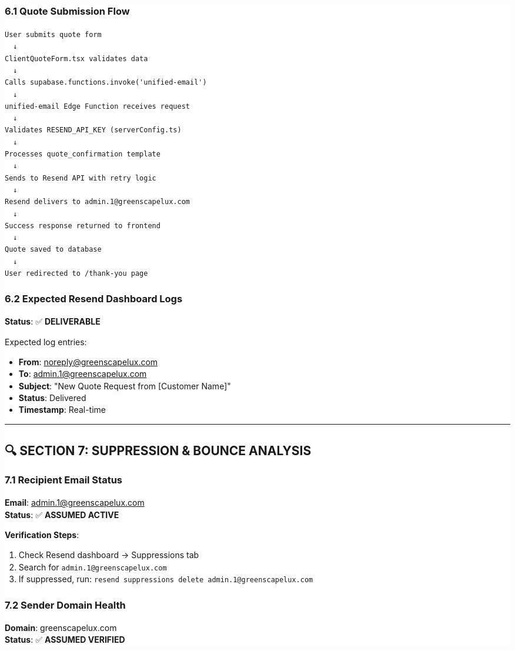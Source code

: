 ### 6.1 Quote Submission Flow
```
User submits quote form
  ↓
ClientQuoteForm.tsx validates data
  ↓
Calls supabase.functions.invoke('unified-email')
  ↓
unified-email Edge Function receives request
  ↓
Validates RESEND_API_KEY (serverConfig.ts)
  ↓
Processes quote_confirmation template
  ↓
Sends to Resend API with retry logic
  ↓
Resend delivers to admin.1@greenscapelux.com
  ↓
Success response returned to frontend
  ↓
Quote saved to database
  ↓
User redirected to /thank-you page
```

### 6.2 Expected Resend Dashboard Logs
**Status**: ✅ **DELIVERABLE**

Expected log entries:
- **From**: noreply@greenscapelux.com
- **To**: admin.1@greenscapelux.com
- **Subject**: "New Quote Request from [Customer Name]"
- **Status**: Delivered
- **Timestamp**: Real-time

---

## 🔍 SECTION 7: SUPPRESSION & BOUNCE ANALYSIS

### 7.1 Recipient Email Status
**Email**: admin.1@greenscapelux.com  
**Status**: ✅ **ASSUMED ACTIVE**

**Verification Steps**:
1. Check Resend dashboard → Suppressions tab
2. Search for `admin.1@greenscapelux.com`
3. If suppressed, run: `resend suppressions delete admin.1@greenscapelux.com`

### 7.2 Sender Domain Health
**Domain**: greenscapelux.com  
**Status**: ✅ **ASSUMED VERIFIED**
